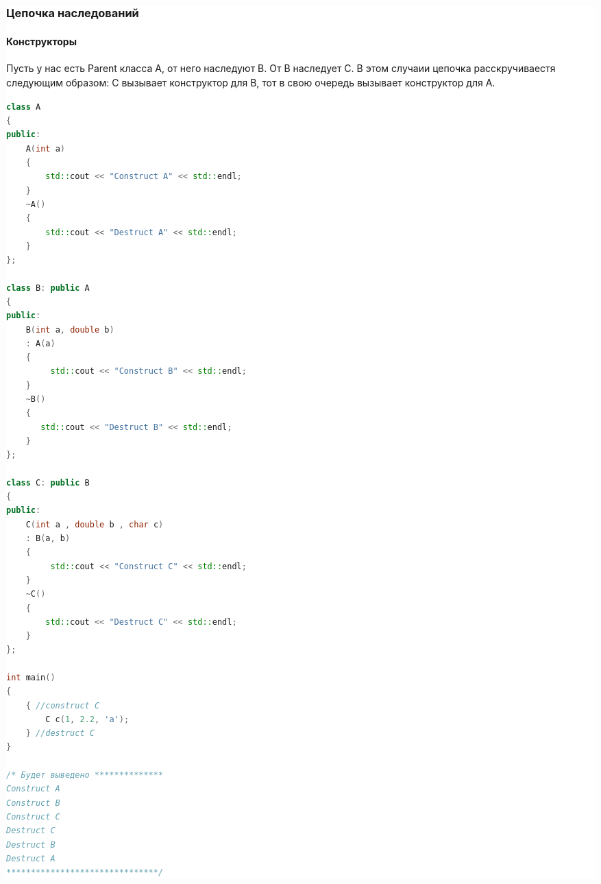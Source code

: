 ### Цепочка наследований
#### Конструкторы
Пусть у нас есть Parent класса A, от него наследуют B. От B наследует C. В этом случаии цепочка расскручиваестя следующим образом: C вызывает конструктор для B, тот в свою очередь вызывает конструктор для A. 
```cpp
class A
{
public:
    A(int a)
    {
        std::cout << "Construct A" << std::endl;
    }
    ~A()
    {
        std::cout << "Destruct A" << std::endl;
    }
};
 
class B: public A
{
public:
    B(int a, double b)
    : A(a)
    {
         std::cout << "Construct B" << std::endl;
    }
    ~B()
    {
       std::cout << "Destruct B" << std::endl; 
    }
};
 
class C: public B
{
public:
    C(int a , double b , char c)
    : B(a, b)
    {
         std::cout << "Construct C" << std::endl;
    }
    ~C()
    {
        std::cout << "Destruct C" << std::endl;
    }
};

int main()
{
    { //construct C
        C c(1, 2.2, 'a');
    } //destruct C
}

/* Будет выведено **************
Construct A
Construct B
Construct C
Destruct C
Destruct B
Destruct A
*******************************/
```